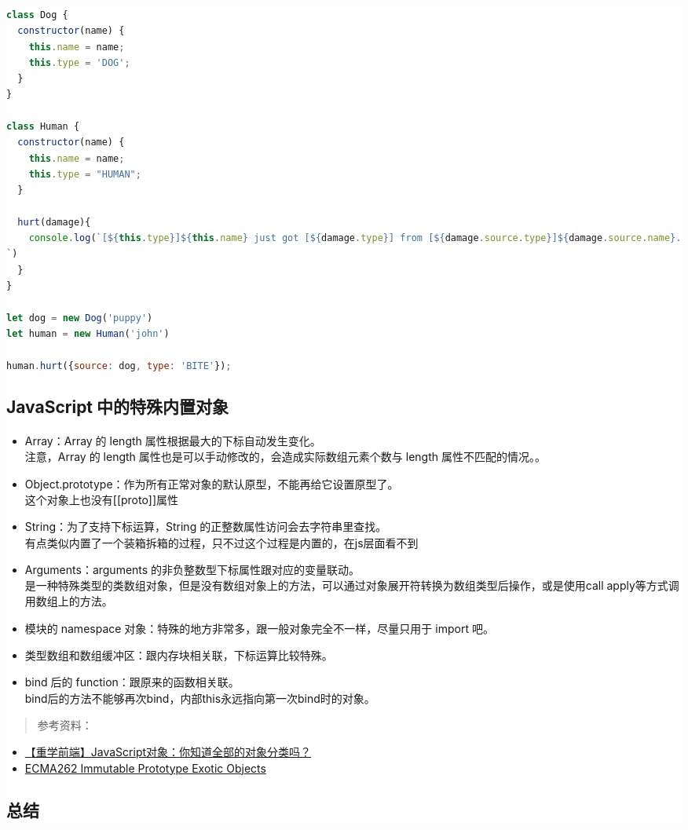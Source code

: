 ```javascript
class Dog {
  constructor(name) {
    this.name = name;
    this.type = 'DOG';
  }
}

class Human {
  constructor(name) {
    this.name = name;
    this.type = "HUMAN";
  }

  hurt(damage){
    console.log(`[${this.type}]${this.name} just got [${damage.type}] from [${damage.source.type}]${damage.source.name}.`)
  }
}

let dog = new Dog('puppy')
let human = new Human('john')

human.hurt({source: dog, type: 'BITE'});
```

## JavaScript 中的特殊内置对象

- Array：Array 的 length 属性根据最大的下标自动发生变化。  
  注意，Array 的 length 属性也是可以手动修改的，会造成实际数组元素个数与 length 属性不匹配的情况。。

- Object.prototype：作为所有正常对象的默认原型，不能再给它设置原型了。  
  这个对象上也没有[[proto]]属性

- String：为了支持下标运算，String 的正整数属性访问会去字符串里查找。  
  有点类似内置了一个装箱拆箱的过程，只不过这个过程是内置的，在js层面看不到

- Arguments：arguments 的非负整数型下标属性跟对应的变量联动。  
  是一种特殊类型的类数组对象，但是没有数组对象上的方法，可以通过对象展开符转换为数组类型后操作，或是使用call apply等方式调用数组上的方法。

- 模块的 namespace 对象：特殊的地方非常多，跟一般对象完全不一样，尽量只用于 import 吧。

- 类型数组和数组缓冲区：跟内存块相关联，下标运算比较特殊。

- bind 后的 function：跟原来的函数相关联。  
  bind后的方法不能够再次bind，内部this永远指向第一次bind时的对象。

> 参考资料：  
  - [【重学前端】JavaScript对象：你知道全部的对象分类吗？](https://time.geekbang.org/column/article/80011)
  - [ECMA262 Immutable Prototype Exotic Objects](https://tc39.es/ecma262/#sec-immutable-prototype-exotic-objects)

## 总结
